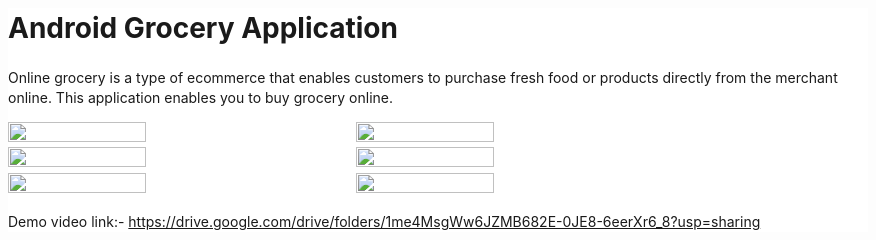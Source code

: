 # Android Grocery Application
Online grocery is a type of ecommerce that enables customers to purchase fresh food or products directly from the merchant online. This application enables you to buy grocery online.
<p float="left">
<img src="https://user-images.githubusercontent.com/100610668/192079520-ab4f1749-9663-4f4a-8a54-596001997625.jpeg" width=40% height=40% />
<img src="https://user-images.githubusercontent.com/100610668/192079560-39126c98-9d6e-439f-9104-6913c48c7fe3.jpeg" width=40% height=40%/>
<img src="https://user-images.githubusercontent.com/100610668/192079585-22a1f5cb-05f4-46f8-a02a-8bc46392eda1.jpeg" width=40% height=40%/>
<img src="https://user-images.githubusercontent.com/100610668/192079602-1fc198b7-8042-489a-9a73-a7cb60a675a6.jpeg" width=40% height=40%/>
<img src="https://user-images.githubusercontent.com/100610668/192079628-490ddb33-e3ff-4366-966e-c82ceeba3b68.jpeg" width=40% height=40%/>
<img src="https://user-images.githubusercontent.com/100610668/192079651-1b667f47-0a24-4b95-8814-2dc65f05ceef.jpeg" width=40% height=40%/>
</p>

Demo video link:- https://drive.google.com/drive/folders/1me4MsgWw6JZMB682E-0JE8-6eerXr6_8?usp=sharing



